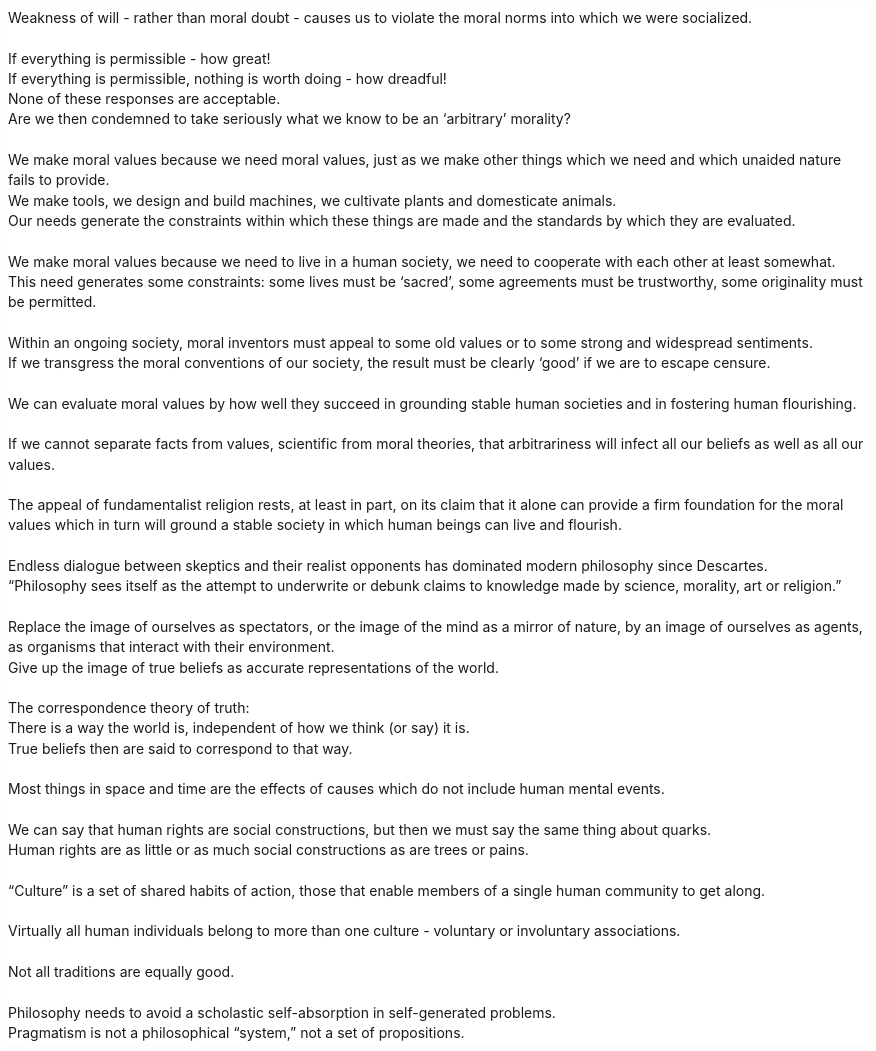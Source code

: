 Weakness of will - rather than moral doubt - causes us to violate the moral norms into which we were socialized.<br>
<br>
If everything is permissible - how great!<br>
If everything is permissible, nothing is worth doing - how dreadful!<br>
None of these responses are acceptable.<br>
Are we then condemned to take seriously what we know to be an ‘arbitrary’ morality?<br>
<br>
We make moral values because we need moral values, just as we make other things which we need and which unaided nature fails to provide.<br>
We make tools, we design and build machines, we cultivate plants and domesticate animals.<br>
Our needs generate the constraints within which these things are made and the standards by which they are evaluated.<br>
<br>
We make moral values because we need to live in a human society, we need to cooperate with each other at least somewhat.<br>
This need generates some constraints: some lives must be ‘sacred’, some agreements must be trustworthy, some originality must be permitted.<br>
<br>
Within an ongoing society, moral inventors must appeal to some old values or to some strong and widespread sentiments.<br>
If we transgress the moral conventions of our society, the result must be clearly ‘good’ if we are to escape censure.<br>
<br>
We can evaluate moral values by how well they succeed in grounding stable human societies and in fostering human flourishing.<br>
<br>
If we cannot separate facts from values, scientific from moral theories, that arbitrariness will infect all our beliefs as well as all our values.<br>
<br>
The appeal of fundamentalist religion rests, at least in part, on its claim that it alone can provide a firm foundation for the moral values which in turn will ground a stable society in which human beings can live and flourish.<br>
<br>
Endless dialogue between skeptics and their realist opponents has dominated modern philosophy since Descartes.<br>
“Philosophy sees itself as the attempt to underwrite or debunk claims to knowledge made by science, morality, art or religion.”<br>
<br>
Replace the image of ourselves as spectators, or the image of the mind as a mirror of nature, by an image of ourselves as agents, as organisms that interact with their environment.<br>
Give up the image of true beliefs as accurate representations of the world.<br>
<br>
The correspondence theory of truth:<br>
There is a way the world is, independent of how we think (or say) it is.<br>
True beliefs then are said to correspond to that way.<br>
<br>
Most things in space and time are the effects of causes which do not include human mental events.<br>
<br>
We can say that human rights are social constructions, but then we must say the same thing about quarks.<br>
Human rights are as little or as much social constructions as are trees or pains.<br>
<br>
“Culture” is a set of shared habits of action, those that enable members of a single human community to get along.<br>
<br>
Virtually all human individuals belong to more than one culture - voluntary or involuntary associations.<br>
<br>
Not all traditions are equally good.<br>
<br>
Philosophy needs to avoid a scholastic self-absorption in self-generated problems.<br>
Pragmatism is not a philosophical “system,” not a set of propositions.<br>